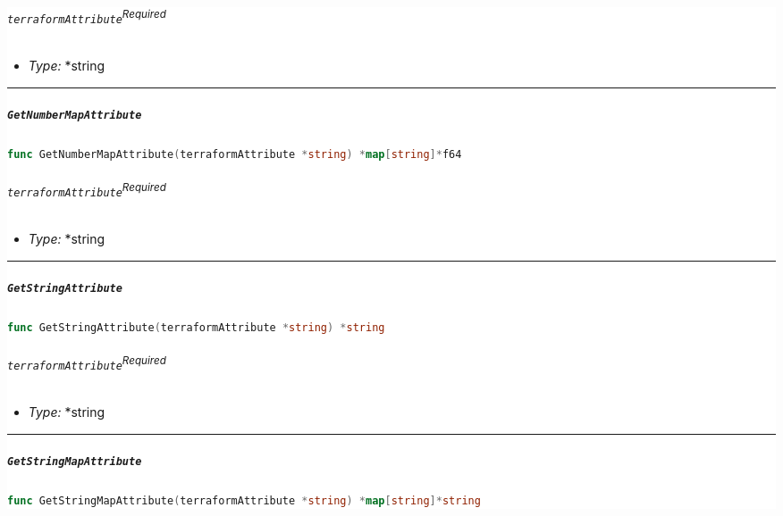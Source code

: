 ###### `terraformAttribute`<sup>Required</sup> <a name="terraformAttribute" id="rhizo-co-terraform-provider-oci.dataOciCloudGuardProblemEntities.DataOciCloudGuardProblemEntitiesProblemEntityCollectionItemsEntityDetailsOutputReference.getNumberListAttribute.parameter.terraformAttribute"></a>

- *Type:* *string

---

##### `GetNumberMapAttribute` <a name="GetNumberMapAttribute" id="rhizo-co-terraform-provider-oci.dataOciCloudGuardProblemEntities.DataOciCloudGuardProblemEntitiesProblemEntityCollectionItemsEntityDetailsOutputReference.getNumberMapAttribute"></a>

```go
func GetNumberMapAttribute(terraformAttribute *string) *map[string]*f64
```

###### `terraformAttribute`<sup>Required</sup> <a name="terraformAttribute" id="rhizo-co-terraform-provider-oci.dataOciCloudGuardProblemEntities.DataOciCloudGuardProblemEntitiesProblemEntityCollectionItemsEntityDetailsOutputReference.getNumberMapAttribute.parameter.terraformAttribute"></a>

- *Type:* *string

---

##### `GetStringAttribute` <a name="GetStringAttribute" id="rhizo-co-terraform-provider-oci.dataOciCloudGuardProblemEntities.DataOciCloudGuardProblemEntitiesProblemEntityCollectionItemsEntityDetailsOutputReference.getStringAttribute"></a>

```go
func GetStringAttribute(terraformAttribute *string) *string
```

###### `terraformAttribute`<sup>Required</sup> <a name="terraformAttribute" id="rhizo-co-terraform-provider-oci.dataOciCloudGuardProblemEntities.DataOciCloudGuardProblemEntitiesProblemEntityCollectionItemsEntityDetailsOutputReference.getStringAttribute.parameter.terraformAttribute"></a>

- *Type:* *string

---

##### `GetStringMapAttribute` <a name="GetStringMapAttribute" id="rhizo-co-terraform-provider-oci.dataOciCloudGuardProblemEntities.DataOciCloudGuardProblemEntitiesProblemEntityCollectionItemsEntityDetailsOutputReference.getStringMapAttribute"></a>

```go
func GetStringMapAttribute(terraformAttribute *string) *map[string]*string
```
